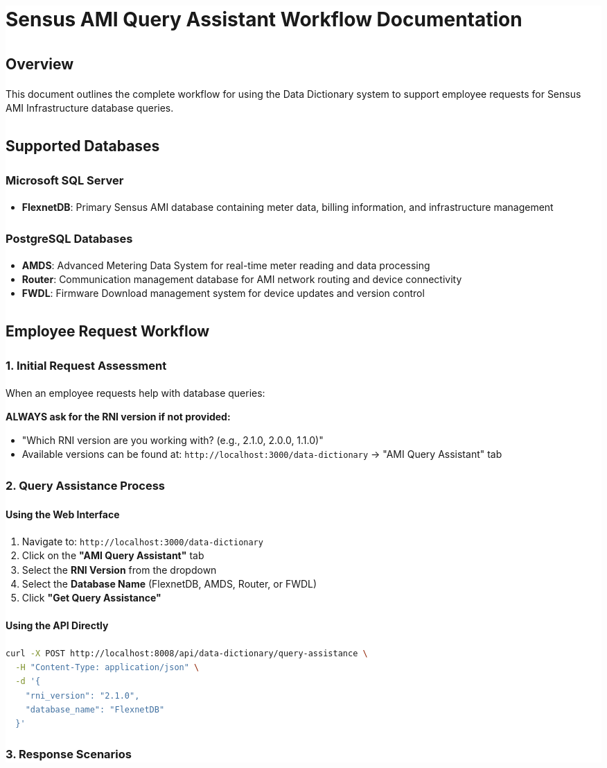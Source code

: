 # Sensus AMI Query Assistant Workflow Documentation

## Overview
This document outlines the complete workflow for using the Data Dictionary system to support employee requests for Sensus AMI Infrastructure database queries.

## Supported Databases

### Microsoft SQL Server
- **FlexnetDB**: Primary Sensus AMI database containing meter data, billing information, and infrastructure management

### PostgreSQL Databases  
- **AMDS**: Advanced Metering Data System for real-time meter reading and data processing
- **Router**: Communication management database for AMI network routing and device connectivity  
- **FWDL**: Firmware Download management system for device updates and version control

## Employee Request Workflow

### 1. Initial Request Assessment
When an employee requests help with database queries:

**ALWAYS ask for the RNI version if not provided:**
- "Which RNI version are you working with? (e.g., 2.1.0, 2.0.0, 1.1.0)"
- Available versions can be found at: `http://localhost:3000/data-dictionary` → "AMI Query Assistant" tab

### 2. Query Assistance Process

#### Using the Web Interface
1. Navigate to: `http://localhost:3000/data-dictionary`
2. Click on the **"AMI Query Assistant"** tab
3. Select the **RNI Version** from the dropdown
4. Select the **Database Name** (FlexnetDB, AMDS, Router, or FWDL)
5. Click **"Get Query Assistance"**

#### Using the API Directly
```bash
curl -X POST http://localhost:8008/api/data-dictionary/query-assistance \
  -H "Content-Type: application/json" \
  -d '{
    "rni_version": "2.1.0",
    "database_name": "FlexnetDB"
  }'
```

### 3. Response Scenarios
